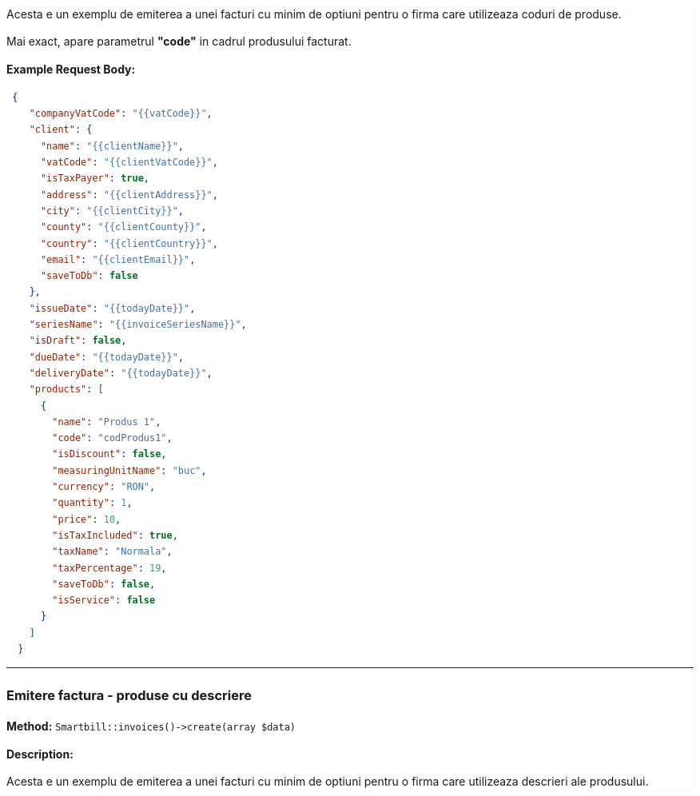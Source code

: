 Acesta e un exemplu de emiterea a unei facturi cu minim de optiuni pentru o firma care utilizeaza coduri de produse.

Mai exact, apare parametrul **"code"** in cadrul produsului facturat.

**Example Request Body:**

```json
 {
    "companyVatCode": "{{vatCode}}",
    "client": {
      "name": "{{clientName}}",
      "vatCode": "{{clientVatCode}}",
      "isTaxPayer": true,
      "address": "{{clientAddress}}",
      "city": "{{clientCity}}",
      "county": "{{clientCounty}}",
      "country": "{{clientCountry}}",
      "email": "{{clientEmail}}",
      "saveToDb": false
    },
    "issueDate": "{{todayDate}}",
    "seriesName": "{{invoiceSeriesName}}",
    "isDraft": false,
    "dueDate": "{{todayDate}}",
    "deliveryDate": "{{todayDate}}",
    "products": [
      {
        "name": "Produs 1",
        "code": "codProdus1",
        "isDiscount": false,
        "measuringUnitName": "buc",
        "currency": "RON",
        "quantity": 1,
        "price": 10,
        "isTaxIncluded": true,
        "taxName": "Normala",
        "taxPercentage": 19,
        "saveToDb": false,
        "isService": false
      }
    ]
  }
```

---

### Emitere factura - produse cu descriere
**Method:** `Smartbill::invoices()->create(array $data)`

**Description:**

Acesta e un exemplu de emiterea a unei facturi cu minim de optiuni pentru o firma care utilizeaza descrieri ale produsului.
